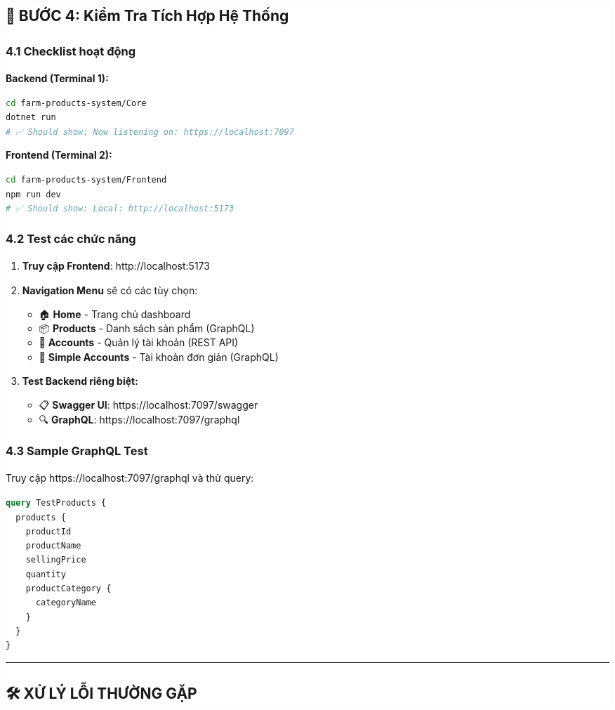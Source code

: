 
## 🔄 BƯỚC 4: Kiểm Tra Tích Hợp Hệ Thống

### 4.1 Checklist hoạt động

**Backend (Terminal 1):**
```bash
cd farm-products-system/Core
dotnet run
# ✅ Should show: Now listening on: https://localhost:7097
```

**Frontend (Terminal 2):**
```bash
cd farm-products-system/Frontend  
npm run dev
# ✅ Should show: Local: http://localhost:5173
```

### 4.2 Test các chức năng

1. **Truy cập Frontend**: http://localhost:5173
2. **Navigation Menu** sẽ có các tùy chọn:
   - 🏠 **Home** - Trang chủ dashboard
   - 📦 **Products** - Danh sách sản phẩm (GraphQL)
   - 👥 **Accounts** - Quản lý tài khoản (REST API)
   - 👤 **Simple Accounts** - Tài khoản đơn giản (GraphQL)

3. **Test Backend riêng biệt:**
   - 📋 **Swagger UI**: https://localhost:7097/swagger
   - 🔍 **GraphQL**: https://localhost:7097/graphql

### 4.3 Sample GraphQL Test

Truy cập https://localhost:7097/graphql và thử query:

```graphql
query TestProducts {
  products {
    productId
    productName
    sellingPrice
    quantity
    productCategory {
      categoryName
    }
  }
}
```

---

## 🛠️ XỬ LÝ LỖI THƯỜNG GẶP

